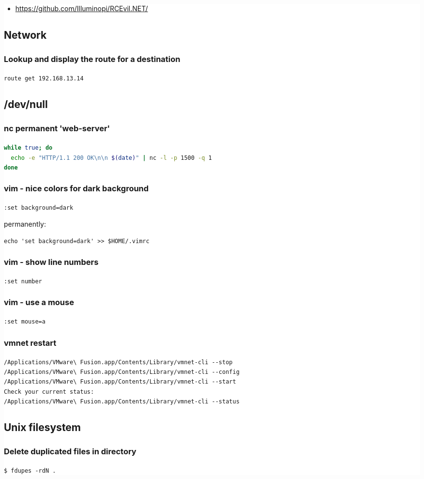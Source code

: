  - https://github.com/Illuminopi/RCEvil.NET/    

## Network  
### Lookup and display the route for a destination  
```
route get 192.168.13.14
```

## /dev/null
### nc permanent 'web-server'
```sh
while true; do 
  echo -e "HTTP/1.1 200 OK\n\n $(date)" | nc -l -p 1500 -q 1
done
```

### vim - nice colors for dark background
```
:set background=dark
```
permanently:
```
echo 'set background=dark' >> $HOME/.vimrc
```

### vim - show line numbers
```
:set number
```  

### vim - use a mouse  
```
:set mouse=a
```  

### vmnet restart
```
/Applications/VMware\ Fusion.app/Contents/Library/vmnet-cli --stop
/Applications/VMware\ Fusion.app/Contents/Library/vmnet-cli --config
/Applications/VMware\ Fusion.app/Contents/Library/vmnet-cli --start
Check your current status:
/Applications/VMware\ Fusion.app/Contents/Library/vmnet-cli --status
```  
## Unix filesystem
### Delete duplicated files in directory  
```
$ fdupes -rdN .
```
